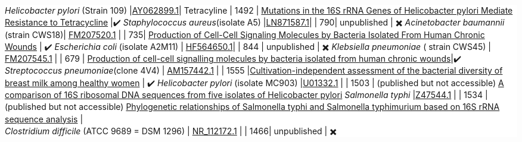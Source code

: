 *Helicobacter pylori* (Strain 109) |[AY062899.1](https://www.ncbi.nlm.nih.gov/nuccore/AY062899)| Tetracyline | 1492 | [Mutations in the 16S rRNA Genes of Helicobacter pylori Mediate Resistance to Tetracycline](https://www.ncbi.LN871587.1nlm.nih.gov/pmc/articles/PMC134973/) |✔️
*Staphylococcus aureus*(isolate A5) |[LN871587.1](https://www.ncbi.nlm.nih.gov/nuccore/LN871587.1)|  |   790|  unpublished | ✖️ 
*Acinetobacter baumannii* (strain CWS18)| [FM207520.1](https://www.ncbi.nlm.nih.gov/nuccore/FM207520.1) |  | 735|  [Production of Cell-Cell Signaling Molecules by Bacteria Isolated From Human Chronic Wounds](https://www.ncbi.nlm.nih.gov/pmc/articles/PMC2902276/) | ✔️
*Escherichia coli* (isolate A2M11) | [HF564650.1](https://www.ncbi.nlm.nih.gov/nuccore/HF564650.1)|    |   844 | unpublished | ✖️
*Klebsiella pneumoniae* ( strain CWS45) | [FM207545.1](https://www.ncbi.nlm.nih.gov/nuccore/FM207545.1) |     |    679 | [Production of cell-cell signalling molecules by bacteria isolated from human chronic wounds](https://pubmed.ncbi.nlm.nih.gov/19840177/)|✔️
*Streptococcus pneumoniae*(clone 4V4) | [AM157442.1](https://www.ncbi.nlm.nih.gov/nuccore/AM157442.1) |    |   1555 |[Cultivation-independent assessment of the bacterial diversity of breast milk among healthy women](https://www.sciencedirect.com/science/article/abs/pii/S0923250806002476?via%3Dihub) | ✔️
*Helicobacter pylori* (isolate MC903) |[U01332.1](https://www.ncbi.nlm.nih.gov/nuccore/U01332.1) |   | 1503 | (published but not accessible)  [A comparison of 16S ribosomal DNA sequences from five isolates of Helicobacter pylori](https://pubmed.ncbi.nlm.nih.gov/8186097/)
*Salmonella typhi* |[Z47544.1](https://www.ncbi.nlm.nih.gov/nuccore/Z47544.1) |     |   1534 | (published but not accessible) [Phylogenetic relationships of Salmonella typhi and Salmonella typhimurium based on 16S rRNA sequence analysis](https://pubmed.ncbi.nlm.nih.gov/9336938/) |  
*Clostridium difficile* (ATCC 9689 = DSM 1296) | [NR_112172.1](https://www.ncbi.nlm.nih.gov/nuccore/NR_112172.1) |  | 1466| unpublished | ✖️
